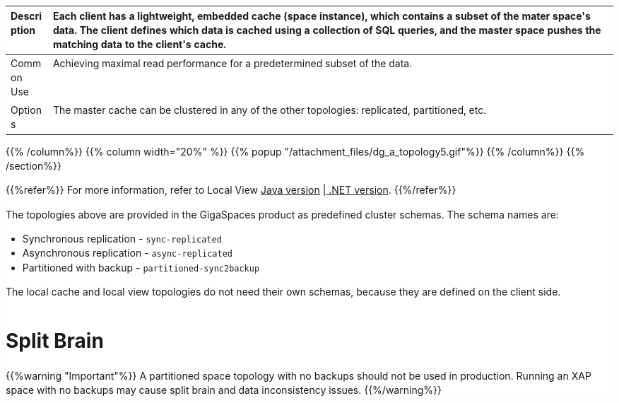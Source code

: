 |Description | Each client has a lightweight, embedded cache (space instance), which contains a subset of the mater space's data. The client defines which data is cached using a collection of SQL queries, and the master space pushes the matching data to the client's cache. |
|:-------------------|:-----------|
| Common Use | Achieving maximal read performance for a predetermined subset of the data. |
| Options | The master cache can be clustered in any of the other topologies: replicated, partitioned, etc.  |

{{% /column%}}
{{% column width="20%" %}}
{{% popup "/attachment_files/dg_a_topology5.gif"%}}
{{% /column%}}
{{% /section%}}

{{%refer%}}
For more information, refer to Local View [Java version](../dev-java/local-view.html) \|[ .NET version](../dev-dotnet/local-view.html).
{{%/refer%}}



The topologies above are provided in the GigaSpaces product as predefined cluster schemas. The schema names are:

- Synchronous replication - `sync-replicated`
- Asynchronous replication - `async-replicated`
- Partitioned with backup - `partitioned-sync2backup`

The local cache and local view topologies do not need their own schemas, because they are defined on the client side.

# Split Brain
{{%warning "Important"%}}
A partitioned space topology with no backups should not be used in production. Running an XAP space with no backups may cause split brain and data inconsistency issues.
{{%/warning%}}
